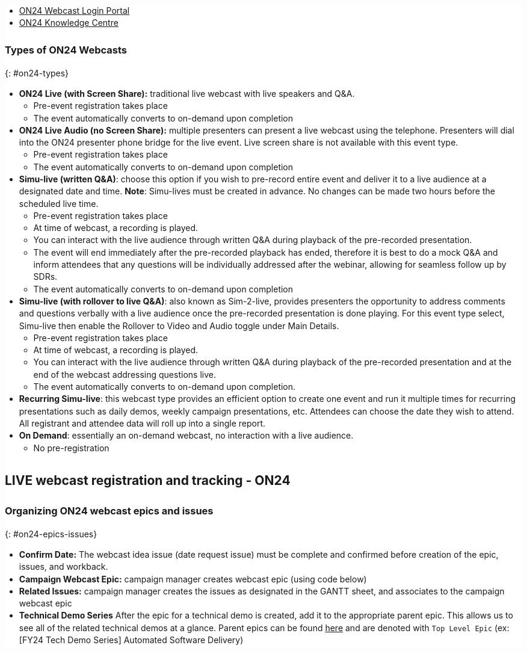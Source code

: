 * [ON24 Webcast Login Portal](https://wcc.on24.com/webcast/login)
* [ON24 Knowledge Centre](https://on24support.force.com/Support/s/knowledge)

### Types of ON24 Webcasts
{: #on24-types} 

* **ON24 Live (with Screen Share):** traditional live webcast with live speakers and Q&A.
   - Pre-event registration takes place
   - The event automatically converts to on-demand upon completion
* **ON24 Live Audio (no Screen Share):** multiple presenters can present a live webcast using the telephone. Presenters will dial into the ON24 presenter phone bridge for the live event. Live screen share is not available with this event type.
   - Pre-event registration takes place
   - The event automatically converts to on-demand upon completion
* **Simu-live (written Q&A)**: choose this option if you wish to pre-record entire event and deliver it to a live audience at a designated date and time. **Note**: Simu-lives must be created in advance. No changes can be made two hours before the scheduled live time.
   - Pre-event registration takes place
   - At time of webcast, a recording is played.
   - You can interact with the live audience through written Q&A during playback of the pre-recorded presentation.
   - The event will end immediately after the pre-recorded playback has ended, therefore it is best to do a mock Q&A and inform attendees that any questions will be individually addressed after the webinar, allowing for seamless follow up by SDRs.
   - The event automatically converts to on-demand upon completion
* **Simu-live (with rollover to live Q&A)**: also known as Sim-2-live, provides presenters the opportunity to address comments and questions verbally with a live audience once the pre-recorded presentation is done playing. For this event type select, Simu-live then enable the Rollover to Video and Audio toggle under Main Details.
   - Pre-event registration takes place
   - At time of webcast, a recording is played.
   - You can interact with the live audience through written Q&A during playback of the pre-recorded presentation and at the end of the webcast addressing questions live.
   - The event automatically converts to on-demand upon completion.
* **Recurring Simu-live**: this webcast type provides an efficient option to create one event and run it multiple times for recurring presentations such as daily demos, weekly campaign presentations, etc.  Attendees can choose the date they wish to attend. All registrant and attendee data will roll up into a single report.
* **On Demand**: essentially an on-demand webcast, no interaction with a live audience.
   - No pre-registration

## LIVE webcast registration and tracking - ON24

### Organizing ON24 webcast epics and issues
{: #on24-epics-issues} 

* **Confirm Date:** The webcast idea issue (date request issue) must be complete and confirmed before creation of the epic, issues, and workback.
* **Campaign Webcast Epic:** campaign manager creates webcast epic (using code below)
* **Related Issues:** campaign manager creates the issues as designated in the GANTT sheet, and associates to the campaign webcast epic
* **Technical Demo Series** After the epic for a technical demo is created, add it to the appropriate parent epic. This allows us to see all of the related technical demos at a glance. Parent epics can be found [here](https://gitlab.com/groups/gitlab-com/marketing/-/epics/3553) and are denoted with `Top Level Epic` (ex: [FY24 Tech Demo Series] Automated Software Delivery)
